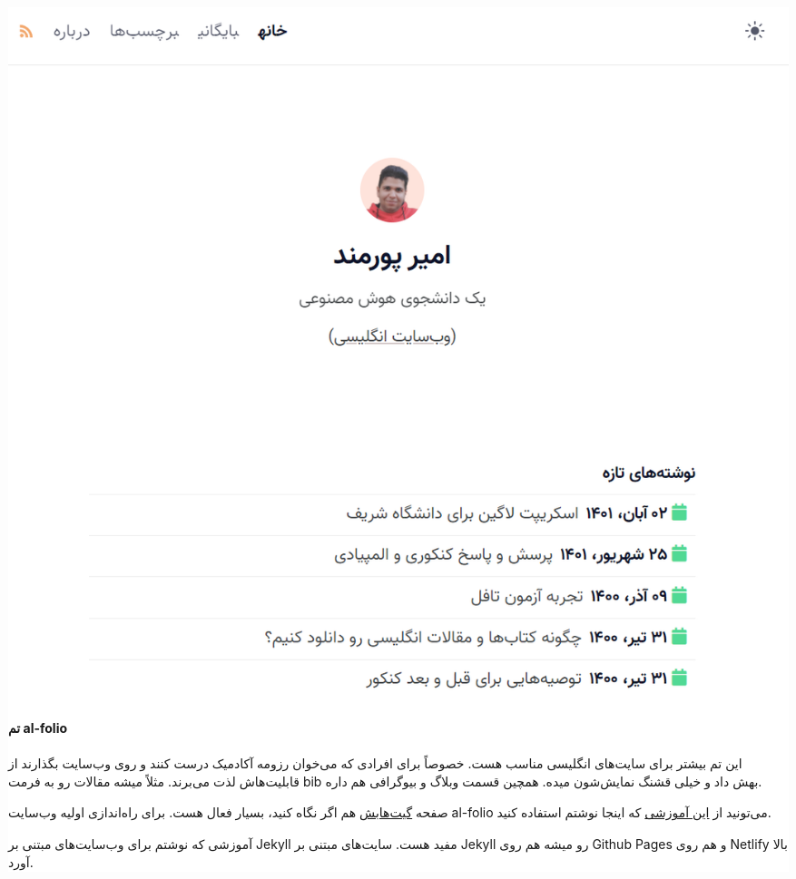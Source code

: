 ![](my-simorq.png)

#### تم al-folio
این تم بیشتر برای سایت‌های انگلیسی مناسب هست. خصوصاً برای افرادی که می‌خوان رزومه آکادمیک درست کنند و روی وب‌سایت بگذارند از قابلیت‌هاش لذت می‌برند. مثلاً میشه مقالات رو به فرمت bib بهش داد و خیلی قشنگ نمایش‌شون میده. همچین قسمت وبلاگ و بیوگرافی هم داره. 

صفحه [گیت‌هابش](https://github.com/alshedivat/al-folio) هم اگر نگاه کنید، بسیار فعال هست. برای راه‌اندازی اولیه وب‌سایت al-folio می‌تونید از [این آموزشی](https://amirpourmand.ir/posts/2022/al-folio-jekyll-website/) که اینجا نوشتم استفاده کنید. 

آموزشی که نوشتم برای وب‌سایت‌های مبتنی بر Jekyll مفید هست. سایت‌های مبتنی بر Jekyll رو میشه هم روی Github Pages و هم روی Netlify بالا آورد. 
